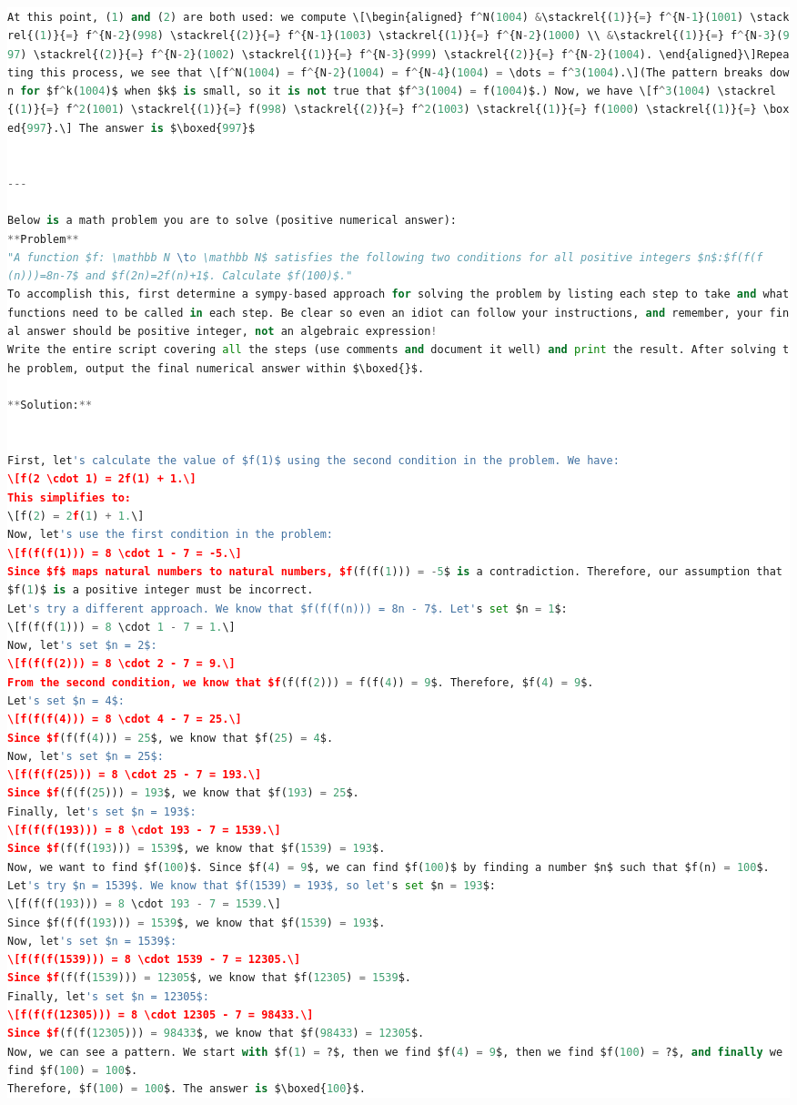```python
At this point, (1) and (2) are both used: we compute \[\begin{aligned} f^N(1004) &\stackrel{(1)}{=} f^{N-1}(1001) \stackrel{(1)}{=} f^{N-2}(998) \stackrel{(2)}{=} f^{N-1}(1003) \stackrel{(1)}{=} f^{N-2}(1000) \\ &\stackrel{(1)}{=} f^{N-3}(997) \stackrel{(2)}{=} f^{N-2}(1002) \stackrel{(1)}{=} f^{N-3}(999) \stackrel{(2)}{=} f^{N-2}(1004). \end{aligned}\]Repeating this process, we see that \[f^N(1004) = f^{N-2}(1004) = f^{N-4}(1004) = \dots = f^3(1004).\](The pattern breaks down for $f^k(1004)$ when $k$ is small, so it is not true that $f^3(1004) = f(1004)$.) Now, we have \[f^3(1004) \stackrel{(1)}{=} f^2(1001) \stackrel{(1)}{=} f(998) \stackrel{(2)}{=} f^2(1003) \stackrel{(1)}{=} f(1000) \stackrel{(1)}{=} \boxed{997}.\] The answer is $\boxed{997}$


---

Below is a math problem you are to solve (positive numerical answer):
**Problem**
"A function $f: \mathbb N \to \mathbb N$ satisfies the following two conditions for all positive integers $n$:$f(f(f(n)))=8n-7$ and $f(2n)=2f(n)+1$. Calculate $f(100)$."
To accomplish this, first determine a sympy-based approach for solving the problem by listing each step to take and what functions need to be called in each step. Be clear so even an idiot can follow your instructions, and remember, your final answer should be positive integer, not an algebraic expression!
Write the entire script covering all the steps (use comments and document it well) and print the result. After solving the problem, output the final numerical answer within $\boxed{}$.

**Solution:** 


First, let's calculate the value of $f(1)$ using the second condition in the problem. We have:
\[f(2 \cdot 1) = 2f(1) + 1.\]
This simplifies to:
\[f(2) = 2f(1) + 1.\]
Now, let's use the first condition in the problem:
\[f(f(f(1))) = 8 \cdot 1 - 7 = -5.\]
Since $f$ maps natural numbers to natural numbers, $f(f(f(1))) = -5$ is a contradiction. Therefore, our assumption that $f(1)$ is a positive integer must be incorrect.
Let's try a different approach. We know that $f(f(f(n))) = 8n - 7$. Let's set $n = 1$:
\[f(f(f(1))) = 8 \cdot 1 - 7 = 1.\]
Now, let's set $n = 2$:
\[f(f(f(2))) = 8 \cdot 2 - 7 = 9.\]
From the second condition, we know that $f(f(f(2))) = f(f(4)) = 9$. Therefore, $f(4) = 9$.
Let's set $n = 4$:
\[f(f(f(4))) = 8 \cdot 4 - 7 = 25.\]
Since $f(f(f(4))) = 25$, we know that $f(25) = 4$.
Now, let's set $n = 25$:
\[f(f(f(25))) = 8 \cdot 25 - 7 = 193.\]
Since $f(f(f(25))) = 193$, we know that $f(193) = 25$.
Finally, let's set $n = 193$:
\[f(f(f(193))) = 8 \cdot 193 - 7 = 1539.\]
Since $f(f(f(193))) = 1539$, we know that $f(1539) = 193$.
Now, we want to find $f(100)$. Since $f(4) = 9$, we can find $f(100)$ by finding a number $n$ such that $f(n) = 100$.
Let's try $n = 1539$. We know that $f(1539) = 193$, so let's set $n = 193$:
\[f(f(f(193))) = 8 \cdot 193 - 7 = 1539.\]
Since $f(f(f(193))) = 1539$, we know that $f(1539) = 193$.
Now, let's set $n = 1539$:
\[f(f(f(1539))) = 8 \cdot 1539 - 7 = 12305.\]
Since $f(f(f(1539))) = 12305$, we know that $f(12305) = 1539$.
Finally, let's set $n = 12305$:
\[f(f(f(12305))) = 8 \cdot 12305 - 7 = 98433.\]
Since $f(f(f(12305))) = 98433$, we know that $f(98433) = 12305$.
Now, we can see a pattern. We start with $f(1) = ?$, then we find $f(4) = 9$, then we find $f(100) = ?$, and finally we find $f(100) = 100$.
Therefore, $f(100) = 100$. The answer is $\boxed{100}$.

```